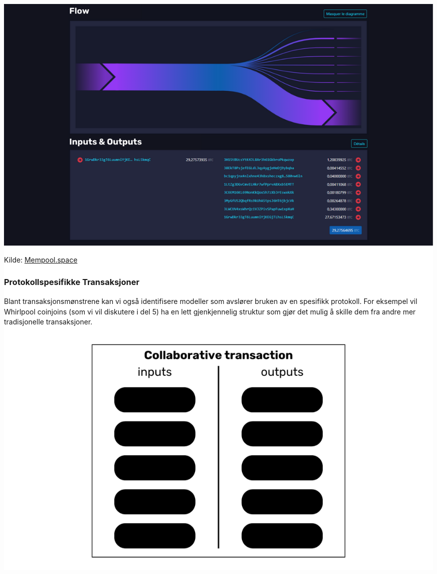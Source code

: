 ![BTC204](assets/en/32/10.webp)

Kilde: [Mempool.space](https://mempool.space/fr/tx/8a7288758b6e5d550897beedd13c70bcbaba8709af01a7dbcc1f574b89176b43)

### Protokollspesifikke Transaksjoner

Blant transaksjonsmønstrene kan vi også identifisere modeller som avslører bruken av en spesifikk protokoll. For eksempel vil Whirlpool coinjoins (som vi vil diskutere i del 5) ha en lett gjenkjennelig struktur som gjør det mulig å skille dem fra andre mer tradisjonelle transaksjoner.

![BTC204](assets/en/32/11.webp)
